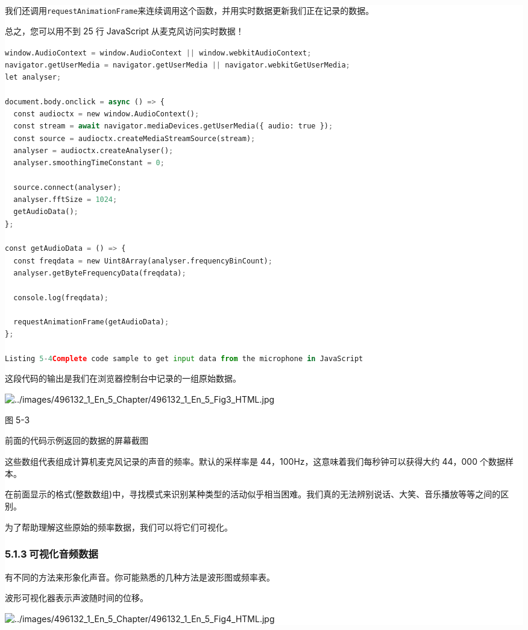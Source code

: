 我们还调用`requestAnimationFrame`来连续调用这个函数，并用实时数据更新我们正在记录的数据。

总之，您可以用不到 25 行 JavaScript 从麦克风访问实时数据！

```py
window.AudioContext = window.AudioContext || window.webkitAudioContext;
navigator.getUserMedia = navigator.getUserMedia || navigator.webkitGetUserMedia;
let analyser;

document.body.onclick = async () => {
  const audioctx = new window.AudioContext();
  const stream = await navigator.mediaDevices.getUserMedia({ audio: true });
  const source = audioctx.createMediaStreamSource(stream);
  analyser = audioctx.createAnalyser();
  analyser.smoothingTimeConstant = 0;

  source.connect(analyser);
  analyser.fftSize = 1024;
  getAudioData();
};

const getAudioData = () => {
  const freqdata = new Uint8Array(analyser.frequencyBinCount);
  analyser.getByteFrequencyData(freqdata);

  console.log(freqdata);

  requestAnimationFrame(getAudioData);
};

Listing 5-4Complete code sample to get input data from the microphone in JavaScript

```

这段代码的输出是我们在浏览器控制台中记录的一组原始数据。

![../images/496132_1_En_5_Chapter/496132_1_En_5_Fig3_HTML.jpg](../images/496132_1_En_5_Chapter/496132_1_En_5_Fig3_HTML.jpg)

图 5-3

前面的代码示例返回的数据的屏幕截图

这些数组代表组成计算机麦克风记录的声音的频率。默认的采样率是 44，100Hz，这意味着我们每秒钟可以获得大约 44，000 个数据样本。

在前面显示的格式(整数数组)中，寻找模式来识别某种类型的活动似乎相当困难。我们真的无法辨别说话、大笑、音乐播放等等之间的区别。

为了帮助理解这些原始的频率数据，我们可以将它们可视化。

### 5.1.3 可视化音频数据

有不同的方法来形象化声音。你可能熟悉的几种方法是波形图或频率表。

波形可视化器表示声波随时间的位移。

![../images/496132_1_En_5_Chapter/496132_1_En_5_Fig4_HTML.jpg](../images/496132_1_En_5_Chapter/496132_1_En_5_Fig4_HTML.jpg)

